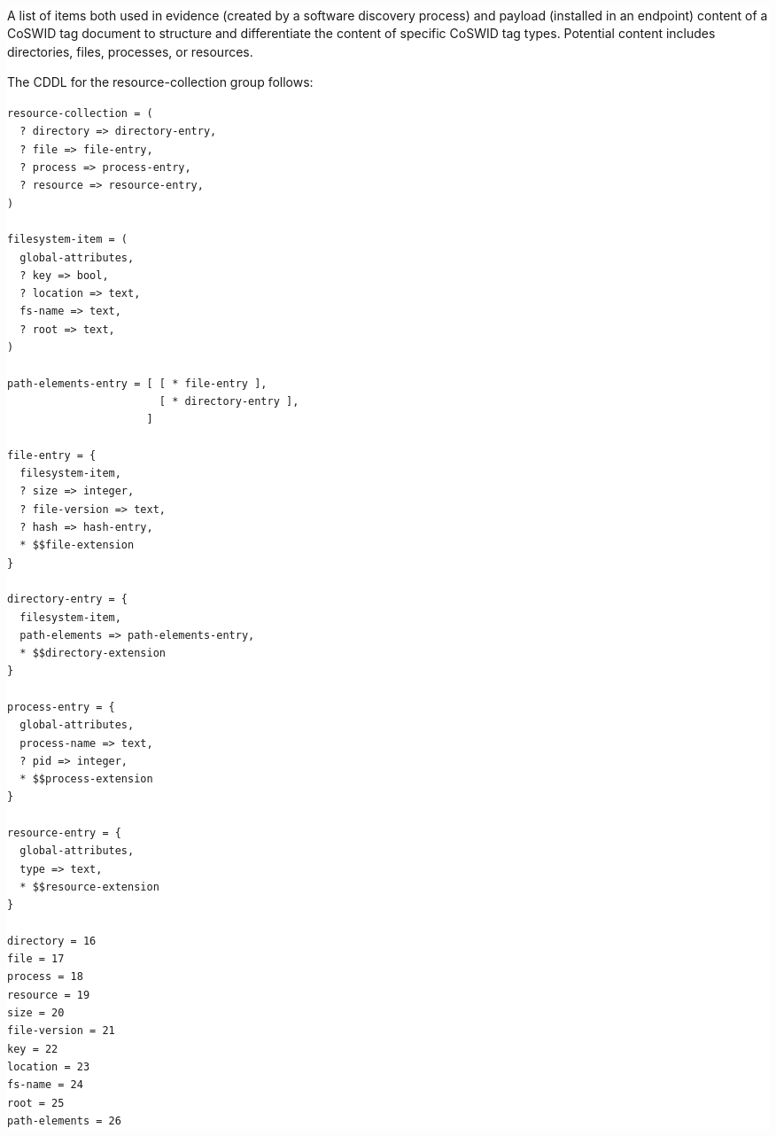 A list of items both used in evidence (created by a software discovery process) and
payload (installed in an endpoint) content of a CoSWID tag document to
structure and differentiate the content of specific CoSWID tag types. Potential
content includes directories, files, processes, or resources.

The CDDL for the resource-collection group follows:

~~~ CDDL
resource-collection = (
  ? directory => directory-entry,
  ? file => file-entry,
  ? process => process-entry,
  ? resource => resource-entry,
)

filesystem-item = (
  global-attributes,
  ? key => bool,
  ? location => text,
  fs-name => text,
  ? root => text,
)

path-elements-entry = [ [ * file-entry ],
                        [ * directory-entry ],
                      ]

file-entry = {
  filesystem-item,
  ? size => integer,
  ? file-version => text,
  ? hash => hash-entry,
  * $$file-extension
}

directory-entry = {
  filesystem-item,
  path-elements => path-elements-entry,
  * $$directory-extension
}

process-entry = {
  global-attributes,
  process-name => text,
  ? pid => integer,
  * $$process-extension
}

resource-entry = {
  global-attributes,
  type => text,
  * $$resource-extension
}

directory = 16
file = 17
process = 18
resource = 19
size = 20
file-version = 21
key = 22
location = 23
fs-name = 24
root = 25
path-elements = 26
~~~